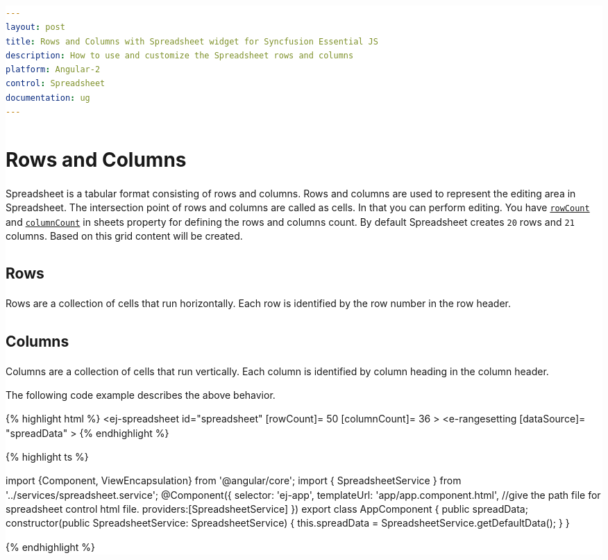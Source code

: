 ```yaml
---
layout: post
title: Rows and Columns with Spreadsheet widget for Syncfusion Essential JS
description: How to use and customize the Spreadsheet rows and columns
platform: Angular-2
control: Spreadsheet
documentation: ug
--- 
```


# Rows and Columns

Spreadsheet is a tabular format consisting of rows and columns. Rows and columns are used to represent the editing area in Spreadsheet. The intersection point of rows and columns are called as cells. In that you can perform editing. You have [`rowCount`](http://help.syncfusion.com/api/js/ejspreadsheet#members:rowcount "rowCount") and [`columnCount`](http://help.syncfusion.com/api/js/ejspreadsheet#members:columncount "columnCount") in sheets property for defining the rows and columns count. By default Spreadsheet creates `20` rows and `21` columns. Based on this grid content will be created.

## Rows 

Rows are a collection of cells that run horizontally. Each row is identified by the row number in the row header.

## Columns

Columns are a collection of cells that run vertically. Each column is identified by column heading in the column header.

The following code example describes the above behavior.

{% highlight html %}
<ej-spreadsheet id="spreadsheet" [rowCount]= 50 [columnCount]= 36 >
    <e-sheets>
        <e-sheet>
            <e-rangesettings>
                <e-rangesetting [dataSource]= "spreadData" ></e-rangesetting>
            </e-rangesettings>
        </e-sheet>
    </e-sheets>
</ej-spreadsheet>
{% endhighlight %}

{% highlight ts %} 

import {Component, ViewEncapsulation} from '@angular/core';
import { SpreadsheetService } from '../services/spreadsheet.service';
    @Component({
        selector: 'ej-app',
        templateUrl: 'app/app.component.html',  //give the path file for spreadsheet control html file.
        providers:[SpreadsheetService]
    })
    export class AppComponent {
        public spreadData;
        constructor(public SpreadsheetService: SpreadsheetService) {
            this.spreadData = SpreadsheetService.getDefaultData();
     }
    }

{% endhighlight %}
